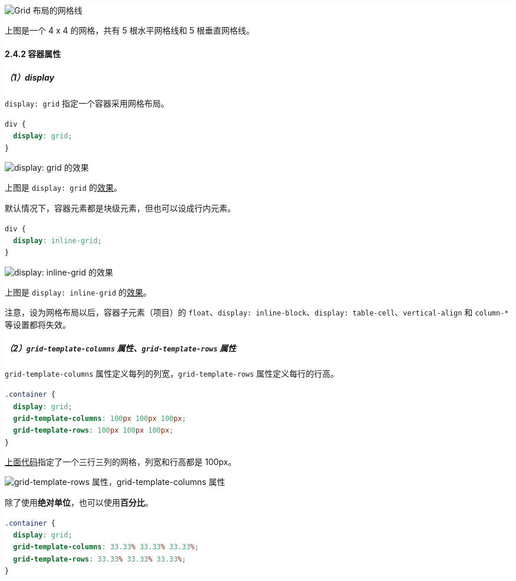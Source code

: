 ![Grid 布局的网格线](https://cdn.beekka.com/blogimg/asset/201903/1_bg2019032503.png)

上图是一个 4 x 4 的网格，共有 5 根水平网格线和 5 根垂直网格线。

#### 2.4.2 容器属性

##### （1）display

`display: grid` 指定一个容器采用网格布局。

```css
div {
  display: grid;
}
```

![display: grid 的效果](https://cdn.beekka.com/blogimg/asset/201903/bg2019032504.png)

上图是 `display: grid` 的[效果](https://jsbin.com/guvivum/edit?html,css,output)。

默认情况下，容器元素都是块级元素，但也可以设成行内元素。

```css
div {
  display: inline-grid;
}
```

![display: inline-grid 的效果](https://cdn.beekka.com/blogimg/asset/201903/bg2019032505.png)

上图是 `display: inline-grid` 的[效果](https://jsbin.com/qatitav/edit?html,css,output)。

注意，设为网格布局以后，容器子元素（项目）的 `float`、`display: inline-block`、`display: table-cell`、`vertical-align` 和 `column-*` 等设置都将失效。

##### （2）`grid-template-columns` 属性、`grid-template-rows` 属性

`grid-template-columns` 属性定义每列的列宽，`grid-template-rows` 属性定义每行的行高。

```css
.container {
  display: grid;
  grid-template-columns: 100px 100px 100px;
  grid-template-rows: 100px 100px 100px;
}
```

[上面代码](https://jsbin.com/qiginur/edit?css,output)指定了一个三行三列的网格，列宽和行高都是 100px。

![grid-template-rows 属性，grid-template-columns 属性](https://cdn.beekka.com/blogimg/asset/201903/bg2019032506.png)

除了使用**绝对单位**，也可以使用**百分比**。

```css
.container {
  display: grid;
  grid-template-columns: 33.33% 33.33% 33.33%;
  grid-template-rows: 33.33% 33.33% 33.33%;
}
```
